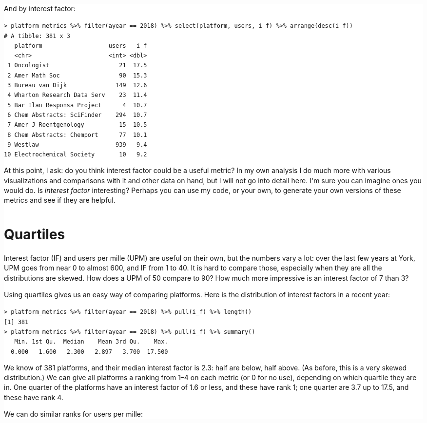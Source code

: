 And by interest factor:

    > platform_metrics %>% filter(ayear == 2018) %>% select(platform, users, i_f) %>% arrange(desc(i_f))
    # A tibble: 381 x 3
       platform                   users   i_f
       <chr>                      <int> <dbl>
     1 Oncologist                    21  17.5
     2 Amer Math Soc                 90  15.3
     3 Bureau van Dijk              149  12.6
     4 Wharton Research Data Serv    23  11.4
     5 Bar Ilan Responsa Project      4  10.7
     6 Chem Abstracts: SciFinder    294  10.7
     7 Amer J Roentgenology          15  10.5
     8 Chem Abstracts: Chemport      77  10.1
     9 Westlaw                      939   9.4
    10 Electrochemical Society       10   9.2

At this point, I ask:  do you think interest factor could be a useful metric?
In my own analysis I do much more with various visualizations and comparisons with it and other data on hand, but I will not go into detail here.
I'm sure you can imagine ones you would do.
Is *interest factor* interesting?
Perhaps you can use my code, or your own, to generate your own versions of these metrics and see if they are helpful.

# Quartiles

Interest factor (IF) and users per mille (UPM) are useful on their own, but the numbers vary a lot: over the last few years at York, UPM goes from near 0 to almost 600, and IF from 1 to 40.
It is hard to compare those, especially when they are all the distributions are skewed.
How does a UPM of 50 compare to 90?
How much more impressive is an interest factor of 7 than 3?

Using quartiles gives us an easy way of comparing platforms.  Here is the distribution of interest factors in a recent year:

    > platform_metrics %>% filter(ayear == 2018) %>% pull(i_f) %>% length()
    [1] 381
    > platform_metrics %>% filter(ayear == 2018) %>% pull(i_f) %>% summary()
       Min. 1st Qu.  Median    Mean 3rd Qu.    Max.
      0.000   1.600   2.300   2.897   3.700  17.500

We know of 381 platforms, and their median interest factor is 2.3:  half are below, half above.
(As before, this is a very skewed distribution.)
We can give all platforms a ranking from 1–4 on each metric (or 0 for no use), depending on which quartile they are in.
One quarter of the platforms have an interest factor of 1.6 or less, and these have rank 1; one quarter are 3.7 up to 17.5, and these have rank 4.

We can do similar ranks for users per mille:

